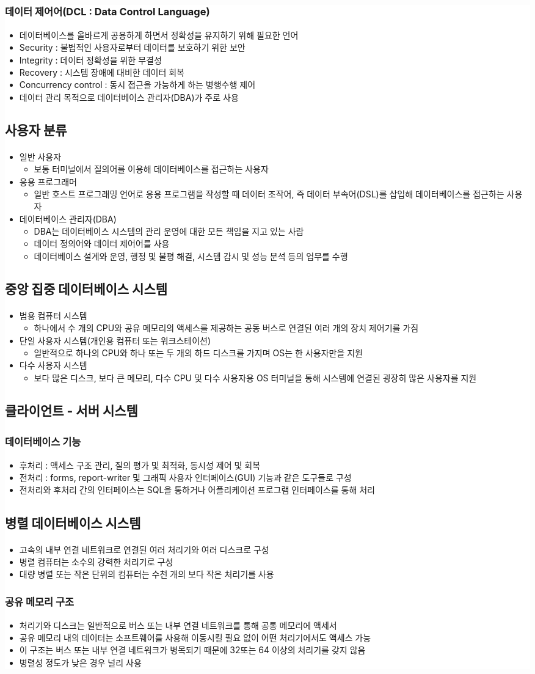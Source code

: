 ### 데이터 제어어(DCL : Data Control Language)

- 데이터베이스를 올바르게 공용하게 하면서 정확성을 유지하기 위해 필요한 언어
- Security : 불법적인 사용자로부터 데이터를 보호하기 위한 보안
- Integrity : 데이터 정확성을 위한 무결성
- Recovery : 시스템 장애에 대비한 데이터 회복
- Concurrency control : 동시 접근을 가능하게 하는 병행수행 제어
- 데이터 관리 목적으로 데이터베이스 관리자(DBA)가 주로 사용

## 사용자 분류

- 일반 사용자
  - 보통 터미널에서 질의어를 이용해 데이터베이스를 접근하는 사용자
- 응용 프로그래머
  - 일반 호스트 프로그래밍 언어로 응용 프로그램을 작성할 때 데이터 조작어, 즉 데이터 부속어(DSL)를 삽입해 데이터베이스를 접근하는 사용자
- 데이터베이스 관리자(DBA)
  - DBA는 데이터베이스 시스템의 관리 운영에 대한 모든 책임을 지고 있는 사람
  - 데이터 정의어와 데이터 제어어를 사용
  - 데이터베이스 설계와 운영, 행정 및 불평 해결, 시스템 감시 및 성능 분석 등의 업무를 수행

## 중앙 집중 데이터베이스 시스템

- 범용 컴퓨터 시스템
  - 하나에서 수 개의 CPU와 공유 메모리의 액세스를 제공하는 공동 버스로 연결된 여러 개의 장치 제어기를 가짐
- 단일 사용자 시스템(개인용 컴퓨터 또는 워크스테이션)
  - 일반적으로 하나의 CPU와 하나 또는 두 개의 하드 디스크를 가지며 OS는 한 사용자만을 지원
- 다수 사용자 시스템
  - 보다 많은 디스크, 보다 큰 메모리, 다수 CPU 및 다수 사용자용 OS 터미널을 통해 시스템에 연결된 굉장히 많은 사용자를 지원

## 클라이언트 - 서버 시스템

### 데이터베이스 기능

- 후처리 : 액세스 구조 관리, 질의 평가 및 최적화, 동시성 제어 및 회복
- 전처리 : forms, report-writer 및 그래픽 사용자 인터페이스(GUI) 기능과 같은 도구들로 구성
- 전처리와 후처리 간의 인터페이스는 SQL을 통하거나 어플리케이션 프로그램 인터페이스를 통해 처리

## 병렬 데이터베이스 시스템

- 고속의 내부 연결 네트워크로 연결된 여러 처리기와 여러 디스크로 구성
- 병렬 컴퓨터는 소수의 강력한 처리기로 구성
- 대량 병렬 또는 작은 단위의 컴퓨터는 수천 개의 보다 작은 처리기를 사용

### 공유 메모리 구조

- 처리기와 디스크는 일반적으로 버스 또는 내부 연결 네트워크를 통해 공통 메모리에 액세서
- 공유 메모리 내의 데이터는 소프트웨어를 사용해 이동시킬 필요 없이 어떤 처리기에서도 액세스 가능
- 이 구조는 버스 또는 내부 연결 네트워크가 병목되기 때문에 32또는 64 이상의 처리기를 갖지 않음
- 병렬성 정도가 낮은 경우 널리 사용
